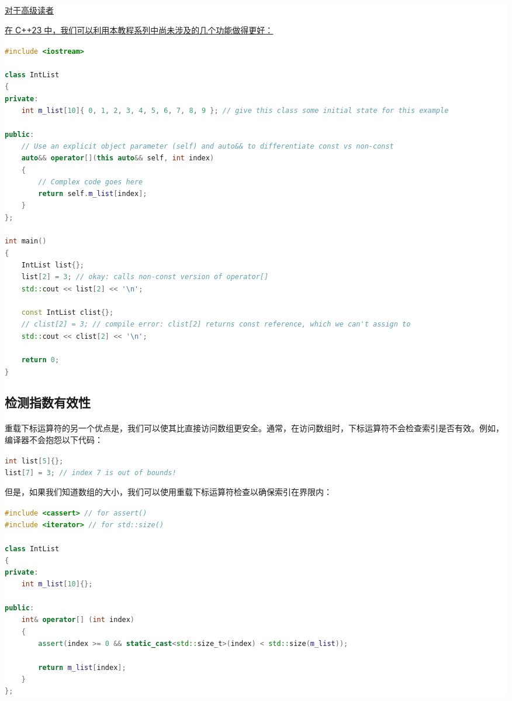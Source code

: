 <u>对于高级读者</u>

<u>在 C++23 中，我们可以利用本教程系列中尚未涉及的几个功能做得更好：</u>

```cpp
#include <iostream>

class IntList
{
private:
    int m_list[10]{ 0, 1, 2, 3, 4, 5, 6, 7, 8, 9 }; // give this class some initial state for this example

public:
    // Use an explicit object parameter (self) and auto&& to differentiate const vs non-const
    auto&& operator[](this auto&& self, int index)
    {
        // Complex code goes here
        return self.m_list[index];
    }
};

int main()
{
    IntList list{};
    list[2] = 3; // okay: calls non-const version of operator[]
    std::cout << list[2] << '\n';

    const IntList clist{};
    // clist[2] = 3; // compile error: clist[2] returns const reference, which we can't assign to
    std::cout << clist[2] << '\n';

    return 0;
}
```

## 检测指数有效性

重载下标运算符的另一个优点是，我们可以使其比直接访问数组更安全。通常，在访问数组时，下标运算符不会检查索引是否有效。例如，编译器不会抱怨以下代码：

```cpp
int list[5]{};
list[7] = 3; // index 7 is out of bounds!
```

但是，如果我们知道数组的大小，我们可以使用重载下标运算符检查以确保索引在界限内：

```cpp
#include <cassert> // for assert()
#include <iterator> // for std::size()

class IntList
{
private:
    int m_list[10]{};

public:
    int& operator[] (int index)
    {
        assert(index >= 0 && static_cast<std::size_t>(index) < std::size(m_list));

        return m_list[index];
    }
};
```

